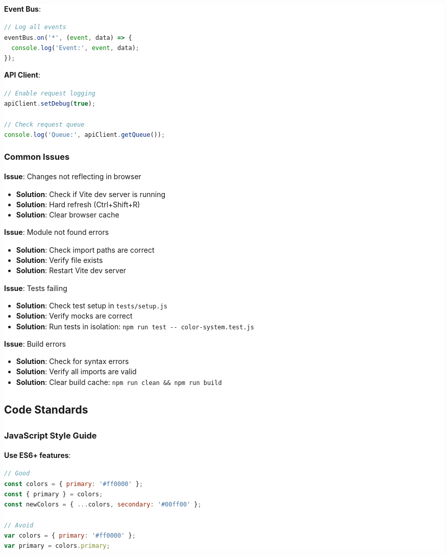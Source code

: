 **Event Bus**:
```javascript
// Log all events
eventBus.on('*', (event, data) => {
  console.log('Event:', event, data);
});
```

**API Client**:
```javascript
// Enable request logging
apiClient.setDebug(true);

// Check request queue
console.log('Queue:', apiClient.getQueue());
```

### Common Issues

**Issue**: Changes not reflecting in browser
- **Solution**: Check if Vite dev server is running
- **Solution**: Hard refresh (Ctrl+Shift+R)
- **Solution**: Clear browser cache

**Issue**: Module not found errors
- **Solution**: Check import paths are correct
- **Solution**: Verify file exists
- **Solution**: Restart Vite dev server

**Issue**: Tests failing
- **Solution**: Check test setup in `tests/setup.js`
- **Solution**: Verify mocks are correct
- **Solution**: Run tests in isolation: `npm run test -- color-system.test.js`

**Issue**: Build errors
- **Solution**: Check for syntax errors
- **Solution**: Verify all imports are valid
- **Solution**: Clear build cache: `npm run clean && npm run build`

## Code Standards

### JavaScript Style Guide

**Use ES6+ features**:
```javascript
// Good
const colors = { primary: '#ff0000' };
const { primary } = colors;
const newColors = { ...colors, secondary: '#00ff00' };

// Avoid
var colors = { primary: '#ff0000' };
var primary = colors.primary;
```
